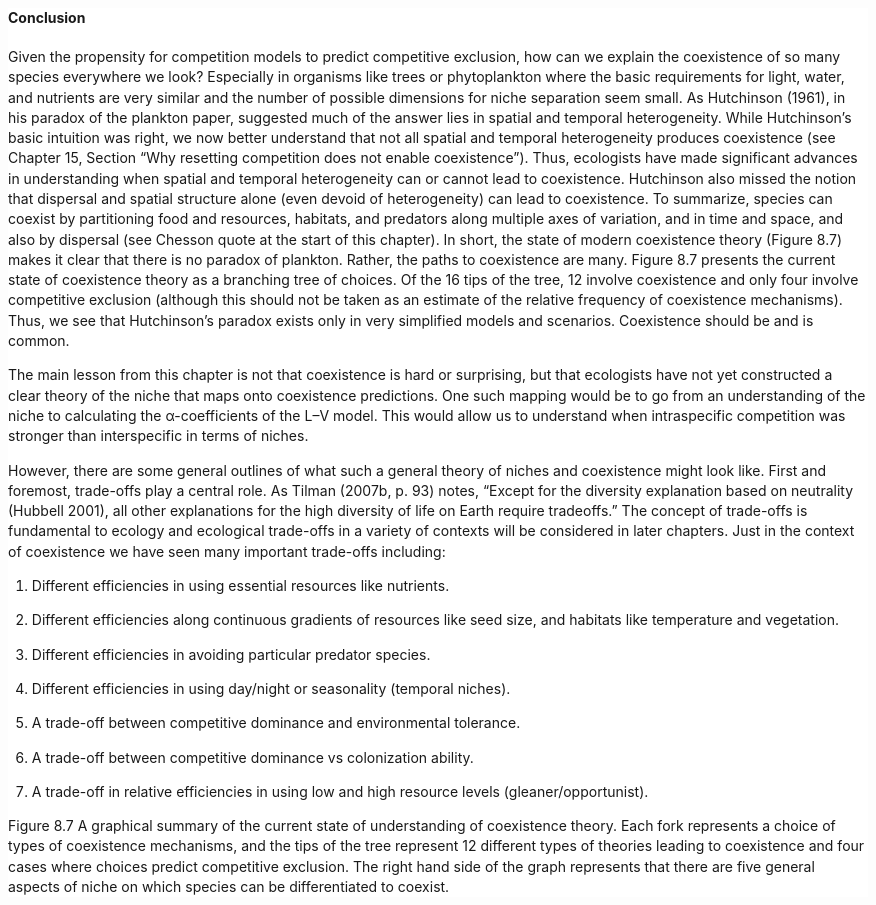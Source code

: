 

#### Conclusion

Given the propensity for competition models to predict competitive exclusion, how can we explain the coexistence of so many species everywhere we look? Especially in organisms like trees or phytoplankton where the basic requirements for light, water, and nutrients are very similar and the number of possible dimensions for niche separation seem small. As Hutchinson (1961), in his paradox of the plankton paper, suggested much of the answer lies in spatial and temporal heterogeneity. While Hutchinson’s basic intuition was right, we now better understand that not all spatial and temporal heterogeneity produces coexistence (see Chapter 15, Section “Why resetting competition does not enable coexistence”). Thus, ecologists have made significant advances in understanding when spatial and temporal heterogeneity can or cannot lead to coexistence. Hutchinson also missed the notion that dispersal and spatial structure alone (even devoid of heterogeneity) can lead to coexistence. To summarize, species can coexist by partitioning food and resources, habitats, and predators along multiple axes of variation, and in time and space, and also by dispersal (see Chesson quote at the start of this chapter). In short, the state of modern coexistence theory (Figure 8.7) makes it clear that there is no paradox of plankton. Rather, the paths to coexistence are many. Figure 8.7 presents the current state of coexistence theory as a branching tree of choices. Of the 16 tips of the tree, 12 involve coexistence and only four involve competitive exclusion (although this should not be taken as an estimate of the relative frequency of coexistence mechanisms). Thus, we see that Hutchinson’s paradox exists only in very simplified models and scenarios. Coexistence should be and is common.

The main lesson from this chapter is not that coexistence is hard or surprising, but that ecologists have not yet constructed a clear theory of the niche that maps onto coexistence predictions. One such mapping would be to go from an understanding of the niche to calculating the α-coefficients of the L–V model. This would allow us to understand when intraspecific competition was stronger than interspecific in terms of niches.

However, there are some general outlines of what such a general theory of niches and coexistence might look like. First and foremost, trade-offs play a central role. As Tilman (2007b, p. 93) notes, “Except for the diversity explanation based on neutrality (Hubbell 2001), all other explanations for the high diversity of life on Earth require tradeoffs.” The concept of trade-offs is fundamental to ecology and ecological trade-offs in a variety of contexts will be considered in later chapters. Just in the context of coexistence we have seen many important trade-offs including:

1. Different efficiencies in using essential resources like nutrients.

2. Different efficiencies along continuous gradients of resources like seed size, and habitats like temperature and vegetation.

3. Different efficiencies in avoiding particular predator species.

4. Different efficiencies in using day/night or seasonality (temporal niches).

5. A trade-off between competitive dominance and environmental tolerance.

6. A trade-off between competitive dominance vs colonization ability.

7. A trade-off in relative efficiencies in using low and high resource levels (gleaner/opportunist).

Figure 8.7 A graphical summary of the current state of understanding of coexistence theory. Each fork represents a choice of types of coexistence mechanisms, and the tips of the tree represent 12 different types of theories leading to coexistence and four cases where choices predict competitive exclusion. The right hand side of the graph represents that there are five general aspects of niche on which species can be differentiated to coexist. 
